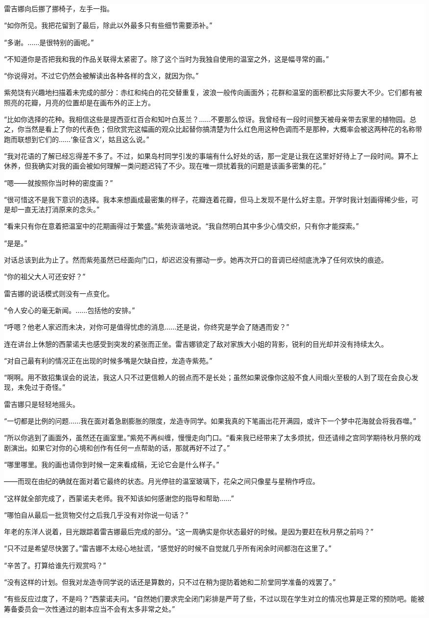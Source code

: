 雷吉娜向后挪了挪椅子，左手一指。

“如你所见。我把花留到了最后，除此以外最多只有些细节需要添补。”

“多谢。……是很特别的画呢。”

“不知道你是否把我和我的作品关联得太紧密了。除了这个当时为我独自使用的温室之外，这是幅寻常的画。”

“你说得对。不过它仍然会被解读出各种各样的含义，就因为你。”

紫苑饶有兴趣地扫描着未完成的部分：赤红和纯白的花交替重复，波浪一般传向画面外；花群和温室的面积都比实际要大不少。它们都有被照亮的花瓣，月亮的位置却是在画布外的正上方。

“比如你选择的花种。我相信这些是提西亚红百合和知叶白芨兰？……不要那么惊讶。我曾经有一段时间整天被母亲带去家里的植物园。总之，你当然是看上了你的代表色；但欣赏完这幅画的观众比起替你搞清楚为什么红色用这种色调而不是那种，大概率会被这两种花的名称带跑而联想到它们的……‘象征含义’，姑且这么说。”

“我对花语的了解已经忘得差不多了。不过，如果岛村同学引发的事端有什么好处的话，那一定是让我在这里好好待上了一段时间。算不上休养，但我确实对我的画会被如何理解一类问题迟钝了不少。现在唯一烦扰着我的问题是该画多密集的花。”

“嗯——就按照你当时种的密度画？”

“很可惜这不是我下意识的选择。我本来想画成最密集的样子，花瓣连着花瓣，但马上发现不是什么好主意。开学时我计划画得稀少些，可是却一直无法打消原来的念头。”

“看来只有你在意着把温室中的花期画得过于繁盛。”紫苑诙谐地说。“我自然明白其中多少心情交织，只有你才能探索。”

“是是。”

对话总该到此为止了。然而紫苑虽然已经面向门口，却迟迟没有挪动一步。她再次开口的音调已经彻底洗净了任何欢快的痕迹。

“你的祖父大人可还安好？”

雷吉娜的说话模式则没有一点变化。

“令人安心的毫无新闻。……包括他的安排。”

“呼嗯？他老人家迟而未决，对你可是值得忧虑的消息……还是说，你终究是学会了随遇而安？”

连在讲台上休憩的西蒙诺夫也感受到突发的紧张而正坐。雷吉娜锁定了敌对家族大小姐的背影，锐利的目光却并没有持续太久。

“对自己最有利的情况正在出现的时候多嘴是欠缺自控，龙造寺紫苑。”

“啊啊。用不致招集误会的说法，我这人只不过更信赖人的弱点而不是长处；虽然如果说像你这般不食人间烟火至极的人到了现在会良心发现，未免过于奇怪。”

雷吉娜只是轻轻地摇头。

“一切都是比例的问题……我在面对着急剧膨胀的限度，龙造寺同学。如果我真的下笔画出花开满园，或许下一个梦中花海就会将我吞噬。”

“所以你逃到了画面外，虽然还在画室里。”紫苑不再纠缠，慢慢走向门口。“看来我已经带来了太多烦扰，但还请绯之宫同学期待秋月祭的戏剧演出。如果它对你的心境和创作有任何一点帮助的话，那就再好不过了。”

“哪里哪里。我的画也请你到时候一定来看成稿，无论它会是什么样子。”

——而现在由纪的确就在面对着它最终的状态。月光停驻的温室玻璃下，花朵之间只像星与星稍作呼应。

“这样就全部完成了，西蒙诺夫老师。我不知该如何感谢您的指导和帮助……”

“哪怕自从最后一批货物交付之后我几乎没有对你说一句话？”

年老的东洋人说着，目光跟踪着雷吉娜最后完成的部分。“这一周确实是你状态最好的时候。是因为要赶在秋月祭之前吗？”

“只不过是希望尽快罢了。”雷吉娜不太经心地扯谎，“感觉好的时候不自觉就几乎所有闲余时间都泡在这里了。”

“辛苦了。打算给谁先行观赏吗？”

“没有这样的计划。但我对龙造寺同学说的话还是算数的，只不过在稍为提防着她和二阶堂同学准备的戏罢了。”

“有些反应过度了，不是吗？”西蒙诺夫问。“自然她们要求完全闭门彩排是严苛了些，不过以现在学生对立的情况也算是正常的预防吧。能被筹备委员会一次性通过的剧本应当不会有太多非常之处。”
